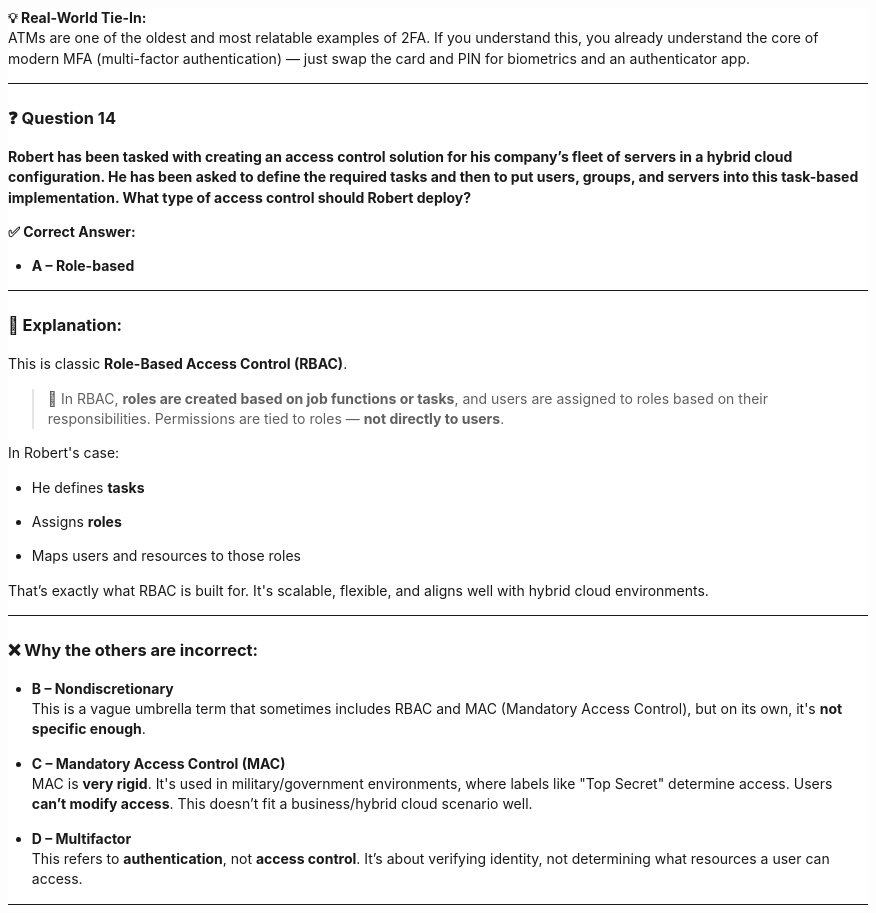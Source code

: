 **💡 Real-World Tie-In:**  
ATMs are one of the oldest and most relatable examples of 2FA. If you understand this, you already understand the core of modern MFA (multi-factor authentication) — just swap the card and PIN for biometrics and an authenticator app.

---
### ❓ Question 14

**Robert has been tasked with creating an access control solution for his company’s fleet of servers in a hybrid cloud configuration. He has been asked to define the required tasks and then to put users, groups, and servers into this task-based implementation. What type of access control should Robert deploy?**

**✅ Correct Answer:**

- **A – Role-based**
    

---

### 🧠 Explanation:

This is classic **Role-Based Access Control (RBAC)**.

> 🔑 In RBAC, **roles are created based on job functions or tasks**, and users are assigned to roles based on their responsibilities. Permissions are tied to roles — **not directly to users**.

In Robert's case:

- He defines **tasks**
    
- Assigns **roles**
    
- Maps users and resources to those roles
    

That’s exactly what RBAC is built for. It's scalable, flexible, and aligns well with hybrid cloud environments.

---

### ❌ Why the others are incorrect:

- **B – Nondiscretionary**  
    This is a vague umbrella term that sometimes includes RBAC and MAC (Mandatory Access Control), but on its own, it's **not specific enough**.
    
- **C – Mandatory Access Control (MAC)**  
    MAC is **very rigid**. It's used in military/government environments, where labels like "Top Secret" determine access. Users **can’t modify access**. This doesn’t fit a business/hybrid cloud scenario well.
    
- **D – Multifactor**  
    This refers to **authentication**, not **access control**. It’s about verifying identity, not determining what resources a user can access.
    

---
